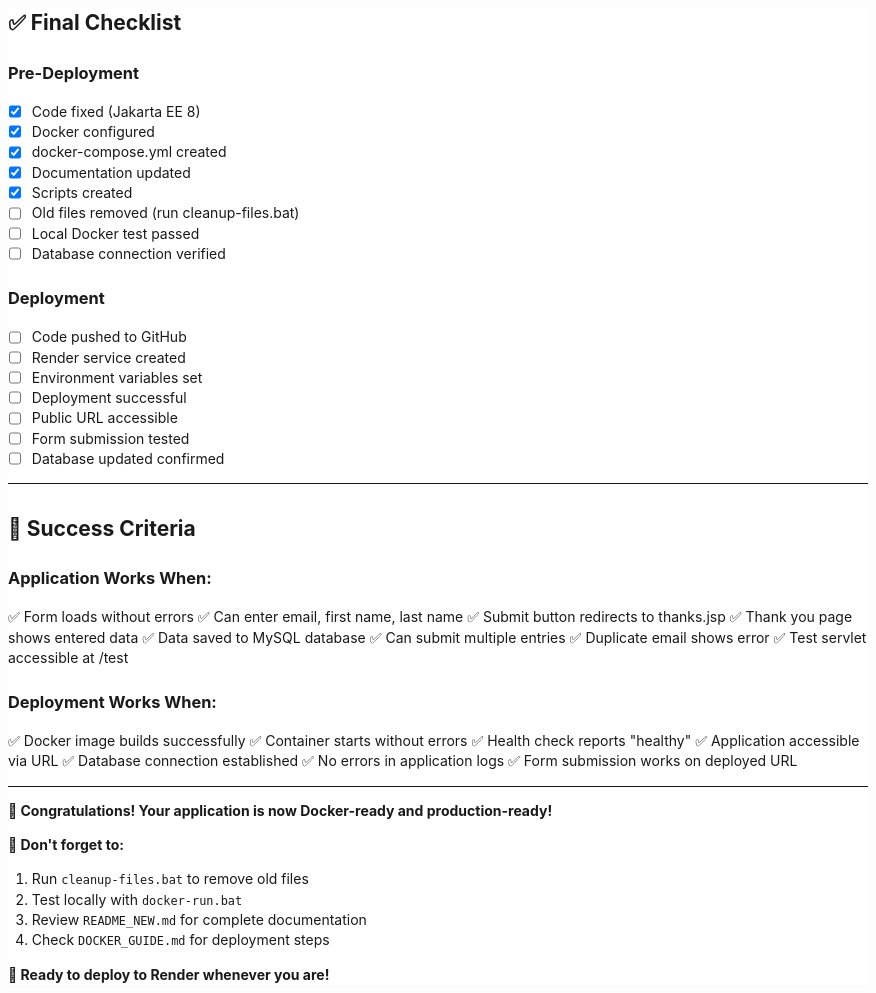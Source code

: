 
## ✅ Final Checklist

### Pre-Deployment
- [x] Code fixed (Jakarta EE 8)
- [x] Docker configured
- [x] docker-compose.yml created
- [x] Documentation updated
- [x] Scripts created
- [ ] Old files removed (run cleanup-files.bat)
- [ ] Local Docker test passed
- [ ] Database connection verified

### Deployment
- [ ] Code pushed to GitHub
- [ ] Render service created
- [ ] Environment variables set
- [ ] Deployment successful
- [ ] Public URL accessible
- [ ] Form submission tested
- [ ] Database updated confirmed

---

## 🎉 Success Criteria

### Application Works When:
✅ Form loads without errors
✅ Can enter email, first name, last name
✅ Submit button redirects to thanks.jsp
✅ Thank you page shows entered data
✅ Data saved to MySQL database
✅ Can submit multiple entries
✅ Duplicate email shows error
✅ Test servlet accessible at /test

### Deployment Works When:
✅ Docker image builds successfully
✅ Container starts without errors
✅ Health check reports "healthy"
✅ Application accessible via URL
✅ Database connection established
✅ No errors in application logs
✅ Form submission works on deployed URL

---

**🎊 Congratulations! Your application is now Docker-ready and production-ready!**

**📝 Don't forget to:**
1. Run `cleanup-files.bat` to remove old files
2. Test locally with `docker-run.bat`
3. Review `README_NEW.md` for complete documentation
4. Check `DOCKER_GUIDE.md` for deployment steps

**🚀 Ready to deploy to Render whenever you are!**
